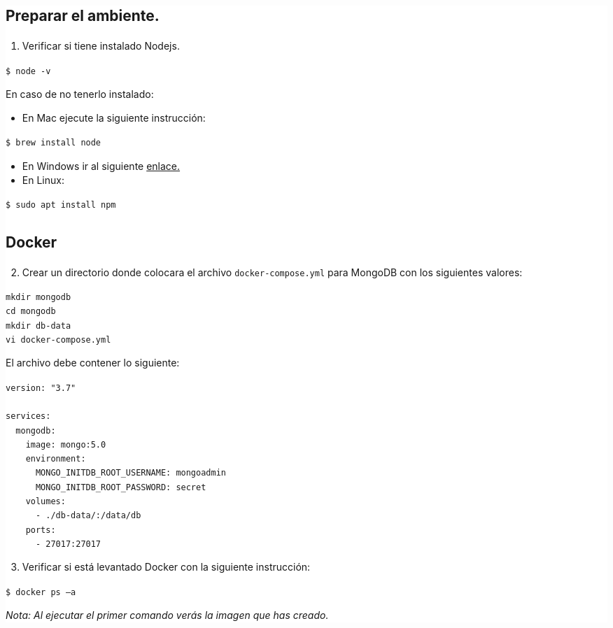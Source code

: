 ## Preparar el ambiente.

1) Verificar si tiene instalado Nodejs.

```
$ node -v
```

En caso de no tenerlo instalado:

* En Mac ejecute la siguiente instrucción:
```
$ brew install node
```

* En Windows ir al siguiente [enlace.](https://nodejs.org/en/download/)
* En Linux:

```
$ sudo apt install npm
```

## Docker

2) Crear un directorio donde colocara el archivo `docker-compose.yml` para MongoDB con los siguientes valores:

```
mkdir mongodb
cd mongodb
mkdir db-data
vi docker-compose.yml
```

El archivo debe contener lo siguiente:

```
version: "3.7"

services:
  mongodb:
    image: mongo:5.0
    environment:
      MONGO_INITDB_ROOT_USERNAME: mongoadmin
      MONGO_INITDB_ROOT_PASSWORD: secret
    volumes:
      - ./db-data/:/data/db
    ports:
      - 27017:27017
```

3) Verificar si está levantado Docker con la siguiente instrucción:

```
$ docker ps –a
```

_Nota: Al ejecutar el primer comando verás la imagen que has creado._
